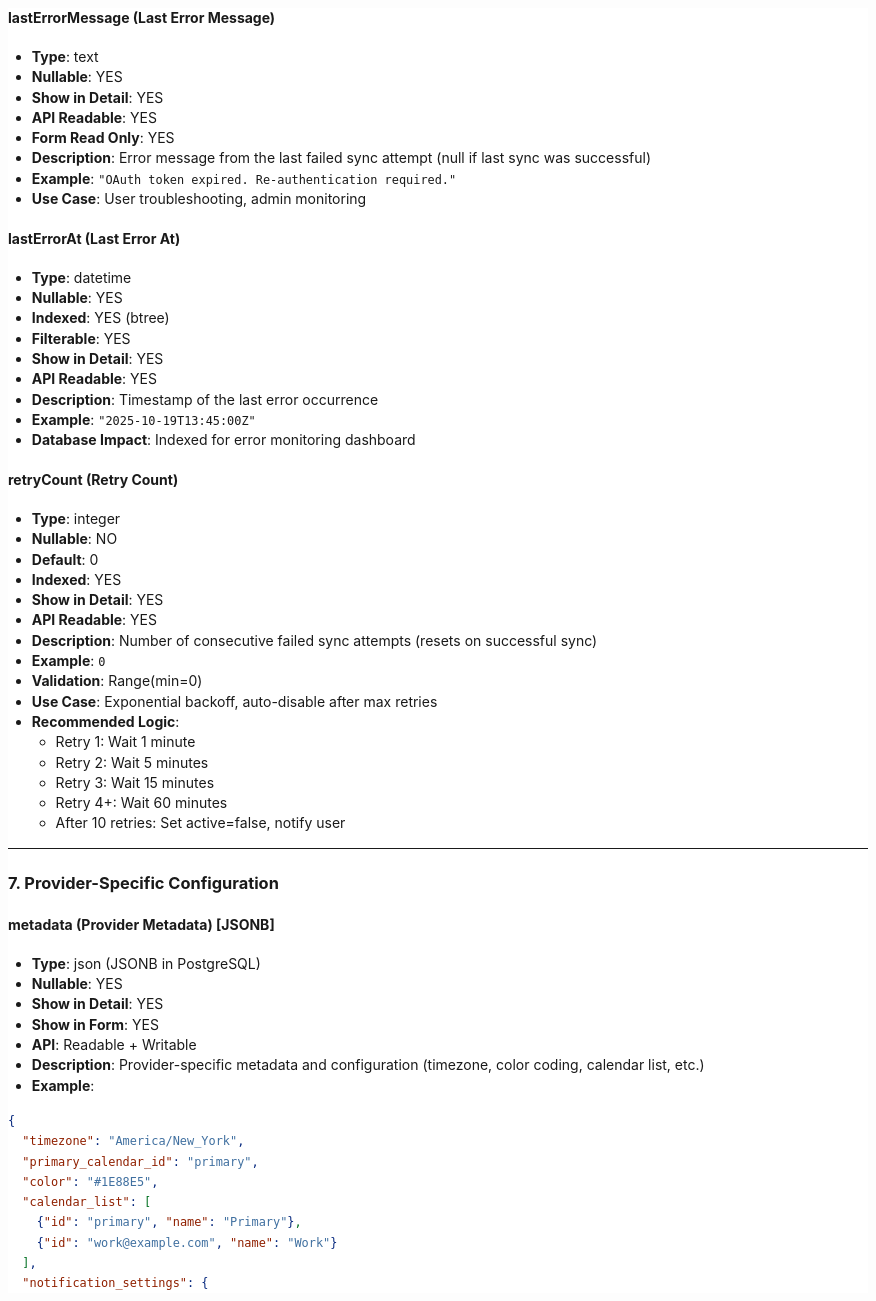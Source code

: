 #### lastErrorMessage (Last Error Message)
- **Type**: text
- **Nullable**: YES
- **Show in Detail**: YES
- **API Readable**: YES
- **Form Read Only**: YES
- **Description**: Error message from the last failed sync attempt (null if last sync was successful)
- **Example**: `"OAuth token expired. Re-authentication required."`
- **Use Case**: User troubleshooting, admin monitoring

#### lastErrorAt (Last Error At)
- **Type**: datetime
- **Nullable**: YES
- **Indexed**: YES (btree)
- **Filterable**: YES
- **Show in Detail**: YES
- **API Readable**: YES
- **Description**: Timestamp of the last error occurrence
- **Example**: `"2025-10-19T13:45:00Z"`
- **Database Impact**: Indexed for error monitoring dashboard

#### retryCount (Retry Count)
- **Type**: integer
- **Nullable**: NO
- **Default**: 0
- **Indexed**: YES
- **Show in Detail**: YES
- **API Readable**: YES
- **Description**: Number of consecutive failed sync attempts (resets on successful sync)
- **Example**: `0`
- **Validation**: Range(min=0)
- **Use Case**: Exponential backoff, auto-disable after max retries
- **Recommended Logic**:
  - Retry 1: Wait 1 minute
  - Retry 2: Wait 5 minutes
  - Retry 3: Wait 15 minutes
  - Retry 4+: Wait 60 minutes
  - After 10 retries: Set active=false, notify user

---

### 7. Provider-Specific Configuration

#### metadata (Provider Metadata) **[JSONB]**
- **Type**: json (JSONB in PostgreSQL)
- **Nullable**: YES
- **Show in Detail**: YES
- **Show in Form**: YES
- **API**: Readable + Writable
- **Description**: Provider-specific metadata and configuration (timezone, color coding, calendar list, etc.)
- **Example**:
```json
{
  "timezone": "America/New_York",
  "primary_calendar_id": "primary",
  "color": "#1E88E5",
  "calendar_list": [
    {"id": "primary", "name": "Primary"},
    {"id": "work@example.com", "name": "Work"}
  ],
  "notification_settings": {
```